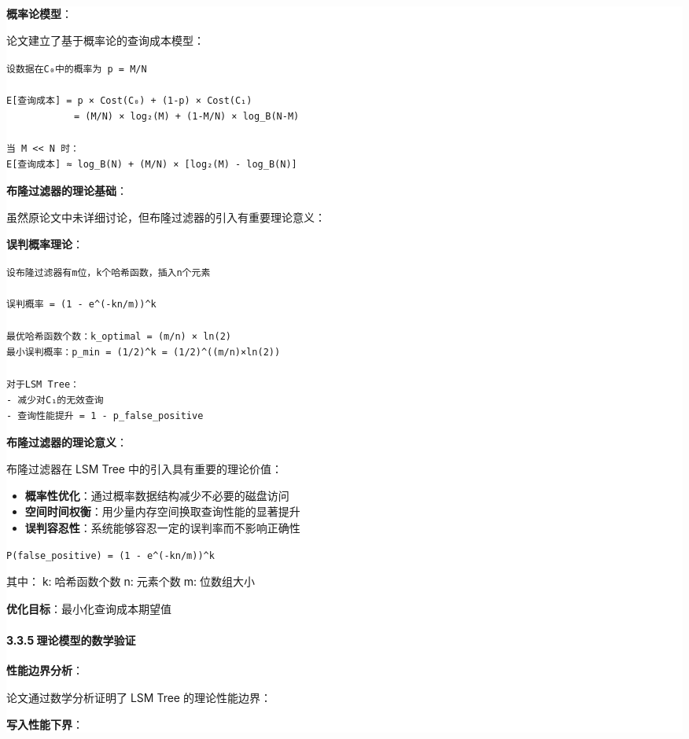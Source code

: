 **概率论模型**：

论文建立了基于概率论的查询成本模型：

```text
设数据在C₀中的概率为 p = M/N

E[查询成本] = p × Cost(C₀) + (1-p) × Cost(C₁)
            = (M/N) × log₂(M) + (1-M/N) × log_B(N-M)

当 M << N 时：
E[查询成本] ≈ log_B(N) + (M/N) × [log₂(M) - log_B(N)]
```

**布隆过滤器的理论基础**：

虽然原论文中未详细讨论，但布隆过滤器的引入有重要理论意义：

**误判概率理论**：

```text
设布隆过滤器有m位，k个哈希函数，插入n个元素

误判概率 = (1 - e^(-kn/m))^k

最优哈希函数个数：k_optimal = (m/n) × ln(2)
最小误判概率：p_min = (1/2)^k = (1/2)^((m/n)×ln(2))

对于LSM Tree：
- 减少对C₁的无效查询
- 查询性能提升 = 1 - p_false_positive
```

**布隆过滤器的理论意义**：

布隆过滤器在 LSM Tree 中的引入具有重要的理论价值：

- **概率性优化**：通过概率数据结构减少不必要的磁盘访问
- **空间时间权衡**：用少量内存空间换取查询性能的显著提升
- **误判容忍性**：系统能够容忍一定的误判率而不影响正确性

```text
P(false_positive) = (1 - e^(-kn/m))^k
```

其中：
k: 哈希函数个数
n: 元素个数
m: 位数组大小

**优化目标**：最小化查询成本期望值

#### 3.3.5 理论模型的数学验证

**性能边界分析**：

论文通过数学分析证明了 LSM Tree 的理论性能边界：

**写入性能下界**：
